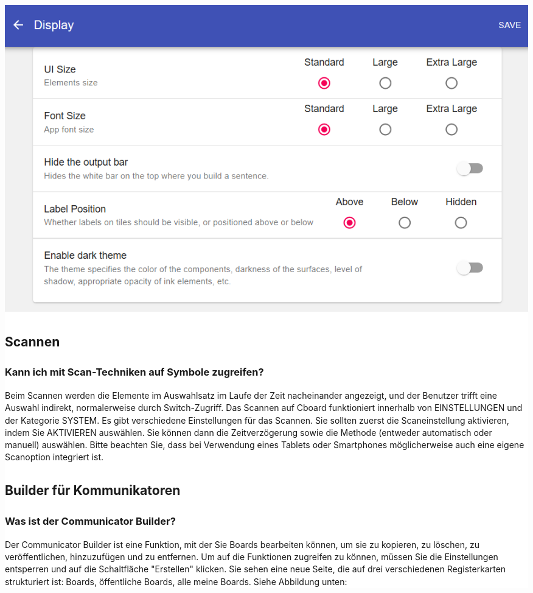 ![Anzeigefunktionen](/images/help/display.png "Display capabilities")

## <a name='Scanning'></a>Scannen

### <a name='CanIusescanningtechniquestoaccesssymbols'></a>Kann ich mit Scan-Techniken auf Symbole zugreifen?

Beim Scannen werden die Elemente im Auswahlsatz im Laufe der Zeit nacheinander angezeigt, und der Benutzer trifft eine Auswahl indirekt, normalerweise durch Switch-Zugriff. Das Scannen auf Cboard funktioniert innerhalb von EINSTELLUNGEN und der Kategorie SYSTEM. Es gibt verschiedene Einstellungen für das Scannen. Sie sollten zuerst die Scaneinstellung aktivieren, indem Sie AKTIVIEREN auswählen. Sie können dann die Zeitverzögerung sowie die Methode (entweder automatisch oder manuell) auswählen. Bitte beachten Sie, dass bei Verwendung eines Tablets oder Smartphones möglicherweise auch eine eigene Scanoption integriert ist.

## <a name='CommunicatorBuilder'></a>Builder für Kommunikatoren

### <a name='Whatiscommbuilder'></a>Was ist der Communicator Builder?

Der Communicator Builder ist eine Funktion, mit der Sie Boards bearbeiten können, um sie zu kopieren, zu löschen, zu veröffentlichen, hinzuzufügen und zu entfernen. Um auf die Funktionen zugreifen zu können, müssen Sie die Einstellungen entsperren und auf die Schaltfläche "Erstellen" klicken. Sie sehen eine neue Seite, die auf drei verschiedenen Registerkarten strukturiert ist: Boards, öffentliche Boards, alle meine Boards. Siehe Abbildung unten:
